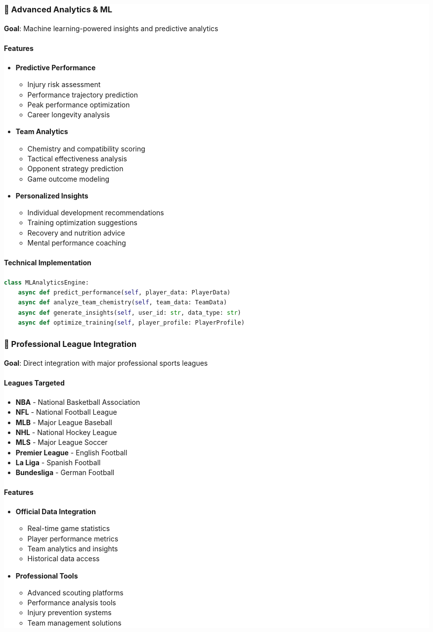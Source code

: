 ### 🤖 Advanced Analytics & ML
**Goal**: Machine learning-powered insights and predictive analytics

#### Features
- **Predictive Performance**
  - Injury risk assessment
  - Performance trajectory prediction
  - Peak performance optimization
  - Career longevity analysis

- **Team Analytics**
  - Chemistry and compatibility scoring
  - Tactical effectiveness analysis
  - Opponent strategy prediction
  - Game outcome modeling

- **Personalized Insights**
  - Individual development recommendations
  - Training optimization suggestions
  - Recovery and nutrition advice
  - Mental performance coaching

#### Technical Implementation
```python
class MLAnalyticsEngine:
    async def predict_performance(self, player_data: PlayerData)
    async def analyze_team_chemistry(self, team_data: TeamData)
    async def generate_insights(self, user_id: str, data_type: str)
    async def optimize_training(self, player_profile: PlayerProfile)
```

### 🔗 Professional League Integration
**Goal**: Direct integration with major professional sports leagues

#### Leagues Targeted
- **NBA** - National Basketball Association
- **NFL** - National Football League
- **MLB** - Major League Baseball
- **NHL** - National Hockey League
- **MLS** - Major League Soccer
- **Premier League** - English Football
- **La Liga** - Spanish Football
- **Bundesliga** - German Football

#### Features
- **Official Data Integration**
  - Real-time game statistics
  - Player performance metrics
  - Team analytics and insights
  - Historical data access

- **Professional Tools**
  - Advanced scouting platforms
  - Performance analysis tools
  - Injury prevention systems
  - Team management solutions
